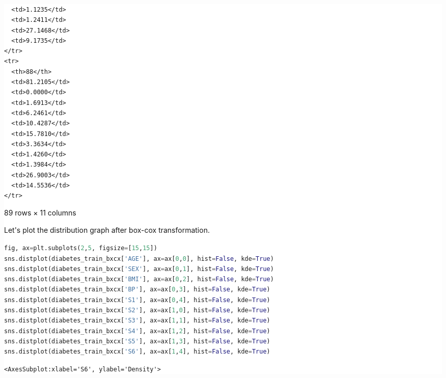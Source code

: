       <td>1.1235</td>
      <td>1.2411</td>
      <td>27.1468</td>
      <td>9.1735</td>
    </tr>
    <tr>
      <th>88</th>
      <td>81.2105</td>
      <td>0.0000</td>
      <td>1.6913</td>
      <td>6.2461</td>
      <td>10.4287</td>
      <td>15.7810</td>
      <td>3.3634</td>
      <td>1.4260</td>
      <td>1.3984</td>
      <td>26.9003</td>
      <td>14.5536</td>
    </tr>
  </tbody>
</table>
<p>89 rows × 11 columns</p>
</div>



Let's plot the distribution graph after box-cox transformation.


```python
fig, ax=plt.subplots(2,5, figsize=[15,15])
sns.distplot(diabetes_train_bxcx['AGE'], ax=ax[0,0], hist=False, kde=True)
sns.distplot(diabetes_train_bxcx['SEX'], ax=ax[0,1], hist=False, kde=True)
sns.distplot(diabetes_train_bxcx['BMI'], ax=ax[0,2], hist=False, kde=True)
sns.distplot(diabetes_train_bxcx['BP'], ax=ax[0,3], hist=False, kde=True)
sns.distplot(diabetes_train_bxcx['S1'], ax=ax[0,4], hist=False, kde=True)
sns.distplot(diabetes_train_bxcx['S2'], ax=ax[1,0], hist=False, kde=True)
sns.distplot(diabetes_train_bxcx['S3'], ax=ax[1,1], hist=False, kde=True)
sns.distplot(diabetes_train_bxcx['S4'], ax=ax[1,2], hist=False, kde=True)
sns.distplot(diabetes_train_bxcx['S5'], ax=ax[1,3], hist=False, kde=True)
sns.distplot(diabetes_train_bxcx['S6'], ax=ax[1,4], hist=False, kde=True)
```




    <AxesSubplot:xlabel='S6', ylabel='Density'>




    